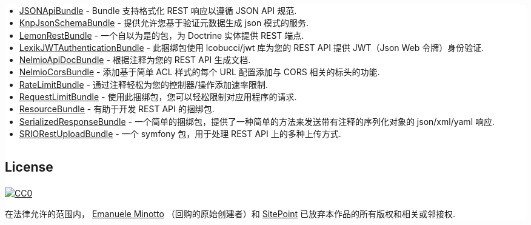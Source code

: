 * [JSONApiBundle](https://github.com/nilportugues/symfony-jsonapi) - Bundle 支持格式化 REST 响应以遵循 JSON API 规范.
* [KnpJsonSchemaBundle](https://github.com/KnpLabs/KnpJsonSchemaBundle) - 提供允许您基于验证元数据生成 json 模式的服务.
* [LemonRestBundle](https://github.com/stanlemon/rest-bundle) - 一个自以为是的包，为 Doctrine 实体提供 REST 端点.
* [LexikJWTAuthenticationBundle](https://github.com/lexik/LexikJWTAuthenticationBundle) - 此捆绑包使用 lcobucci/jwt 库为您的 REST API 提供 JWT（Json Web 令牌）身份验证.
* [NelmioApiDocBundle](https://github.com/nelmio/NelmioApiDocBundle) - 根据注释为您的 REST API 生成文档.
* [NelmioCorsBundle](https://github.com/nelmio/NelmioCorsBundle) - 添加基于简单 ACL 样式的每个 URL 配置添加与 CORS 相关的标头的功能.
* [RateLimitBundle](https://github.com/jaytaph/RateLimitBundle) - 通过注释轻松为您的控制器/操作添加速率限制.
* [RequestLimitBundle](https://github.com/zim32/Symfony2-RequestLimitBundle) - 使用此捆绑包，您可以轻松限制对应用程序的请求.
* [ResourceBundle](https://github.com/ProgrammingAreHard/ResourceBundle) - 有助于开发 REST API 的捆绑包.
* [SerializedResponseBundle](https://github.com/Pulpmedia/SerializedResponseBundle) - 一个简单的捆绑包，提供了一种简单的方法来发送带有注释的序列化对象的 json/xml/yaml 响应.
* [SRIORestUploadBundle](https://github.com/sroze/SRIORestUploadBundle) - 一个 symfony 包，用于处理 REST API 上的多种上传方式.

## License

[![CC0](https://licensebuttons.net/p/zero/1.0/88x31.png)](http://creativecommons.org/publicdomain/zero/1.0/)

在法律允许的范围内， [Emanuele Minotto](http://emanueleminotto.github.io) （回购的原始创建者）和 [SitePoint](http://www.sitepoint.com/) 已放弃本作品的所有版权和相关或邻接权.
